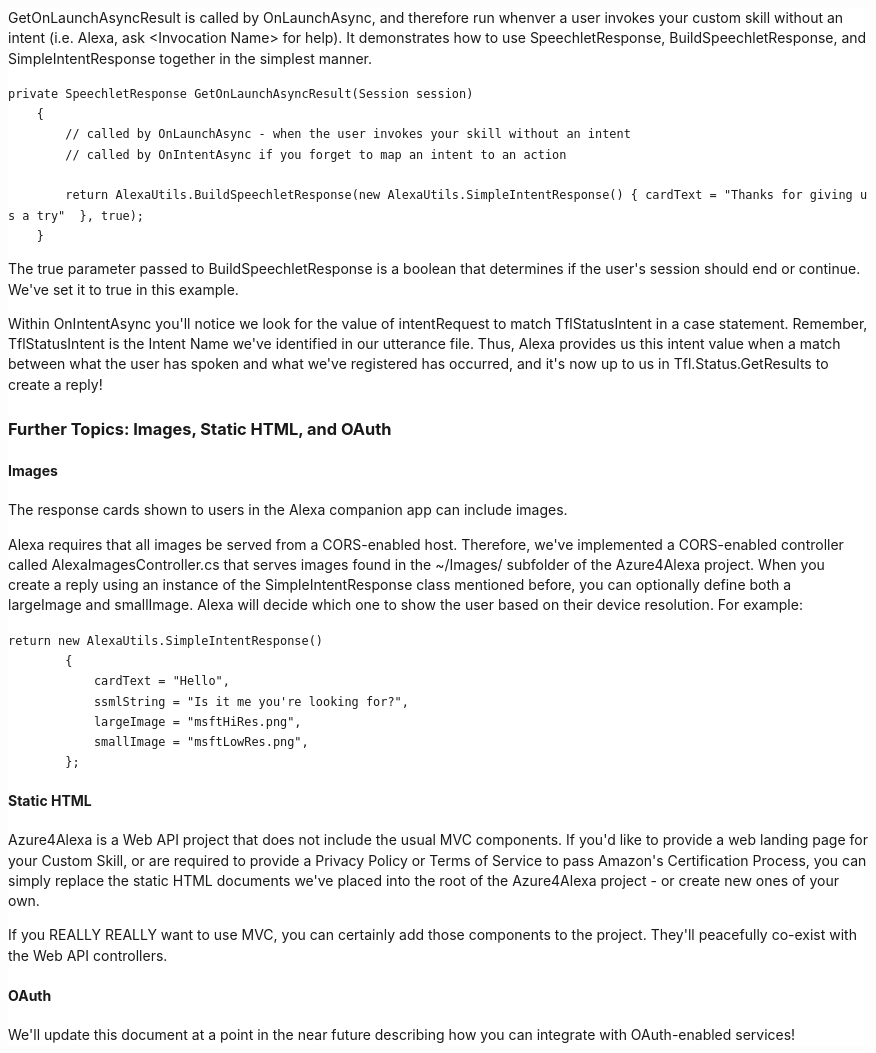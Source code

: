 GetOnLaunchAsyncResult is called by OnLaunchAsync, and therefore run whenver a user invokes your custom skill without an intent (i.e. Alexa, ask \<Invocation Name\> for help).  It demonstrates how to use SpeechletResponse, BuildSpeechletResponse, and SimpleIntentResponse together in the simplest manner. 

    private SpeechletResponse GetOnLaunchAsyncResult(Session session)
        {
            // called by OnLaunchAsync - when the user invokes your skill without an intent
            // called by OnIntentAsync if you forget to map an intent to an action

            return AlexaUtils.BuildSpeechletResponse(new AlexaUtils.SimpleIntentResponse() { cardText = "Thanks for giving us a try"  }, true);
        }

The true parameter passed to BuildSpeechletResponse is a boolean that determines if the user's session should end or continue.  We've set it to true in this example.  

Within OnIntentAsync you'll notice we look for the value of intentRequest to match TflStatusIntent in a case statement.  Remember, TflStatusIntent is the Intent Name we've identified in our utterance file.  Thus, Alexa provides us this intent value when a match between what the user has spoken and what we've registered has occurred, and it's now up to us in Tfl.Status.GetResults to create a reply!

### Further Topics: Images, Static HTML, and OAuth

#### Images
The response cards shown to users in the Alexa companion app can include images.  

Alexa requires that all images be served from a CORS-enabled host.  Therefore, we've implemented a CORS-enabled controller called AlexaImagesController.cs that serves images found in the ~/Images/ subfolder of the Azure4Alexa project.  When you create a reply using an instance of the SimpleIntentResponse class mentioned before, you can optionally define both a largeImage and smallImage.  Alexa will decide which one to show the user based on their device resolution.  For example:

    return new AlexaUtils.SimpleIntentResponse()
            {
                cardText = "Hello",
                ssmlString = "Is it me you're looking for?",
                largeImage = "msftHiRes.png",
                smallImage = "msftLowRes.png",
            };

#### Static HTML

Azure4Alexa is a Web API project that does not include the usual MVC components.  If you'd like to provide a web landing page for your Custom Skill, or are required to provide a Privacy Policy or Terms of Service to pass Amazon's Certification Process, you can simply replace the static HTML documents we've placed into the root of the Azure4Alexa project - or create new ones of your own.

If you REALLY REALLY want to use MVC, you can certainly add those components to the project. They'll peacefully co-exist with the Web API controllers.

#### OAuth

We'll update this document at a point in the near future describing how you can integrate with OAuth-enabled services!
